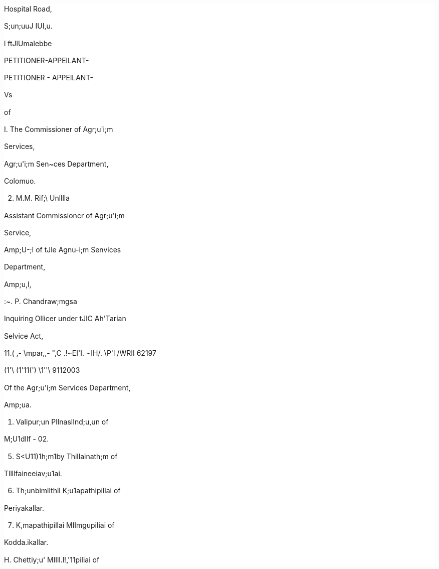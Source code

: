 Hospital Road,

S;un;uuJ IUI,u.

l ftJlUmalebbe

PETITIONER-APPElLANT-

PETITIONER - APPElLANT-

Vs

of

I. The Commissioner of Agr;u'i;m

Services,

Agr;u'i;m Sen~ces Department,

Colomuo.

2. M.M. Rif;\ Unlllla

Assistant Commissioncr of Agr;u'i;m

Service,

Amp;U-;l of tJle Agnu-i;m Senvices

Department,

Amp;u,l,

:~. P. Chandraw;mgsa

Inquiring Ollicer under tJlC Ah'Tarian

Selvice Act,

11.( ,- \mpar,,- ",C .!~EI'I. \~IH/. \P'l /WRII 62197

(1'\ (1'11(') \1''\ 9112003

Of the Agr;u'i;m Services Department,

Amp;ua.

1. Valipur;un PlInaslInd;u,un of

M;U1dllf - 02.

5. S<U11)1h;m1by Thillainath;m of

Tllllfaineeiav;u1ai.

6. Th;unbimllthll K;u1apathipillai of

Periyakallar.

7. K,mapathipillai MlImgupiliai of

Kodda.ikallar.

H. Chettiy;u' MlIll.l!,'11piliai of
